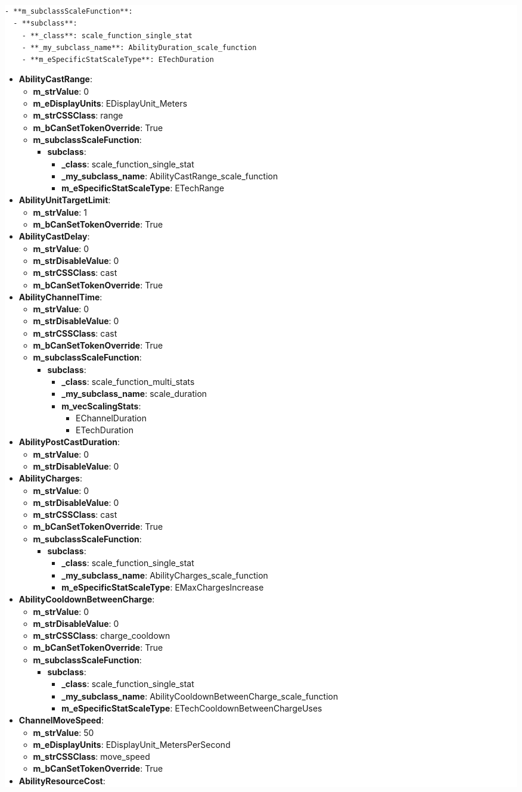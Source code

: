     - **m_subclassScaleFunction**:
      - **subclass**:
        - **_class**: scale_function_single_stat
        - **_my_subclass_name**: AbilityDuration_scale_function
        - **m_eSpecificStatScaleType**: ETechDuration
  - **AbilityCastRange**:
    - **m_strValue**: 0
    - **m_eDisplayUnits**: EDisplayUnit_Meters
    - **m_strCSSClass**: range
    - **m_bCanSetTokenOverride**: True
    - **m_subclassScaleFunction**:
      - **subclass**:
        - **_class**: scale_function_single_stat
        - **_my_subclass_name**: AbilityCastRange_scale_function
        - **m_eSpecificStatScaleType**: ETechRange
  - **AbilityUnitTargetLimit**:
    - **m_strValue**: 1
    - **m_bCanSetTokenOverride**: True
  - **AbilityCastDelay**:
    - **m_strValue**: 0
    - **m_strDisableValue**: 0
    - **m_strCSSClass**: cast
    - **m_bCanSetTokenOverride**: True
  - **AbilityChannelTime**:
    - **m_strValue**: 0
    - **m_strDisableValue**: 0
    - **m_strCSSClass**: cast
    - **m_bCanSetTokenOverride**: True
    - **m_subclassScaleFunction**:
      - **subclass**:
        - **_class**: scale_function_multi_stats
        - **_my_subclass_name**: scale_duration
        - **m_vecScalingStats**:
          - EChannelDuration
          - ETechDuration
  - **AbilityPostCastDuration**:
    - **m_strValue**: 0
    - **m_strDisableValue**: 0
  - **AbilityCharges**:
    - **m_strValue**: 0
    - **m_strDisableValue**: 0
    - **m_strCSSClass**: cast
    - **m_bCanSetTokenOverride**: True
    - **m_subclassScaleFunction**:
      - **subclass**:
        - **_class**: scale_function_single_stat
        - **_my_subclass_name**: AbilityCharges_scale_function
        - **m_eSpecificStatScaleType**: EMaxChargesIncrease
  - **AbilityCooldownBetweenCharge**:
    - **m_strValue**: 0
    - **m_strDisableValue**: 0
    - **m_strCSSClass**: charge_cooldown
    - **m_bCanSetTokenOverride**: True
    - **m_subclassScaleFunction**:
      - **subclass**:
        - **_class**: scale_function_single_stat
        - **_my_subclass_name**: AbilityCooldownBetweenCharge_scale_function
        - **m_eSpecificStatScaleType**: ETechCooldownBetweenChargeUses
  - **ChannelMoveSpeed**:
    - **m_strValue**: 50
    - **m_eDisplayUnits**: EDisplayUnit_MetersPerSecond
    - **m_strCSSClass**: move_speed
    - **m_bCanSetTokenOverride**: True
  - **AbilityResourceCost**: